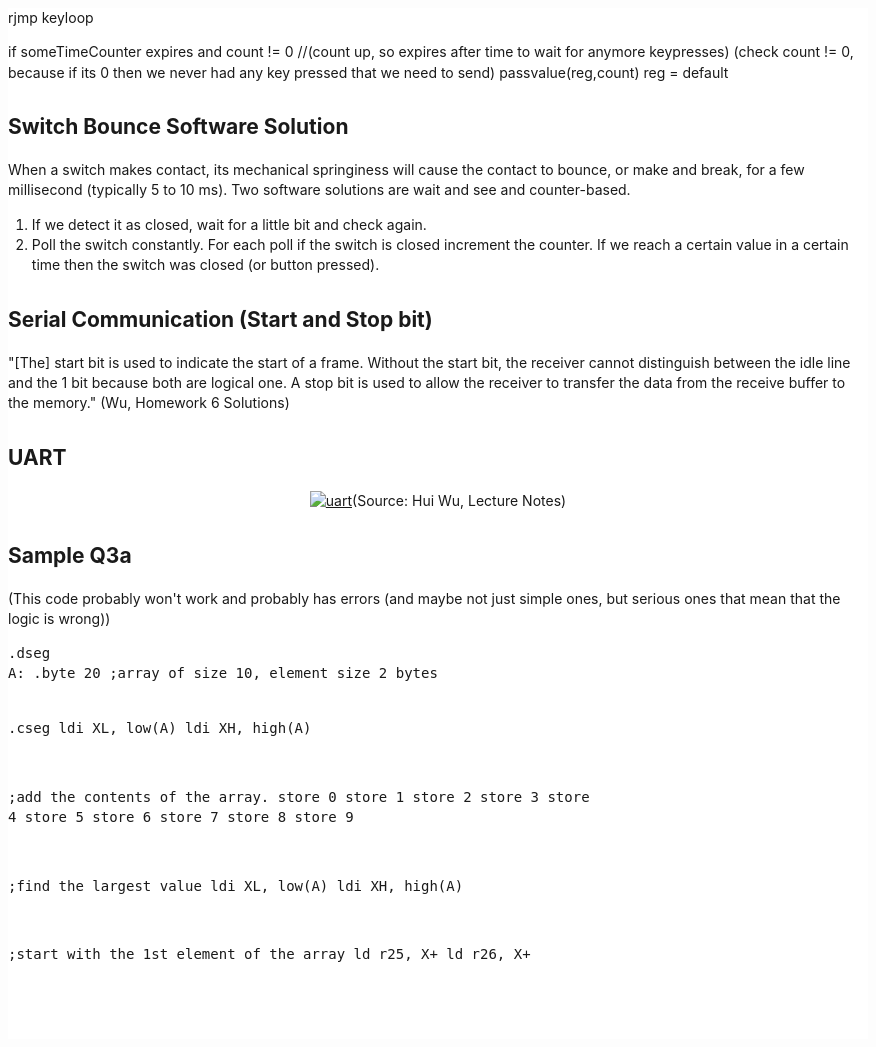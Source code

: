 rjmp keyloop

if someTimeCounter expires and count != 0 //(count up, so expires after time to wait for anymore keypresses) (check count != 0, because if its 0 then we never had any key pressed that we need to send)
   passvalue(reg,count)
   reg = default</pre>
<h2>Switch Bounce Software Solution</h2>
When a switch makes contact, its mechanical springiness will cause the contact to bounce, or make and break, for a few millisecond (typically 5 to 10 ms). Two software solutions are wait and see and counter-based.
<ol>
	<li>If we detect it as closed, wait for a little bit and check again.</li>
	<li>Poll the switch constantly. For each poll if the switch is closed increment the counter. If we reach a certain value in a certain time then the switch was closed (or button pressed).</li>
</ol>
<h2>Serial Communication (Start and Stop bit)</h2>
"[The] start bit is used to indicate the start of a frame. Without the start bit, the receiver cannot distinguish between the idle line and the 1 bit because both are logical one. A stop bit is used to allow the receiver to transfer the data from the receive buffer to the memory." (Wu, Homework 6 Solutions)
<h2>UART</h2>
<p style="text-align:center;"><a href="/blog/attachments/2009/06/uart.png"><img class="aligncenter size-full wp-image-595" title="uart" src="/blog/attachments/2009/06/uart.png" alt="uart" width="450" height="176" /></a>(Source: Hui Wu, Lecture Notes)</p>

<h2>Sample Q3a</h2>
(This code probably won't work and probably has errors (and maybe not just simple ones, but serious ones that mean that the logic is wrong))
<pre>.dseg
A: .byte 20 ;array of size 10, element size 2 bytes

.cseg
ldi XL, low(A)
ldi XH, high(A)

;add the contents of the array.
store 0
store 1
store 2
store 3
store 4
store 5
store 6
store 7
store 8
store 9

;find the largest value
ldi XL, low(A)
ldi XH, high(A)

;start with the 1st element of the array
ld r25, X+
ld r26, X+
